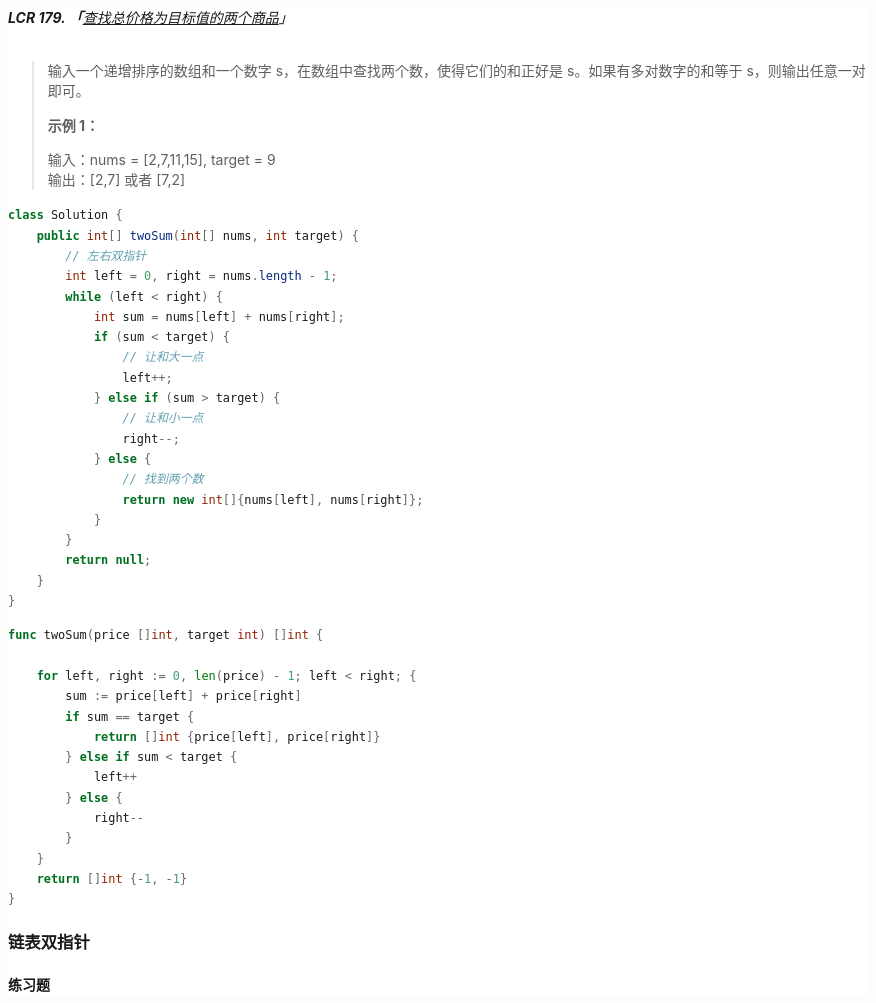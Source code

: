 ###### **LCR 179. 「**​[查找总价格为目标值的两个商品](https://leetcode.cn/problems/he-wei-sde-liang-ge-shu-zi-lcof/)」

> 输入一个递增排序的数组和一个数字 s，在数组中查找两个数，使得它们的和正好是 s。如果有多对数字的和等于 s，则输出任意一对即可。
>
> **示例 1：**
>
> 输入：nums = [2,7,11,15], target = 9  
> 输出：[2,7] 或者 [7,2]

```java
class Solution {
    public int[] twoSum(int[] nums, int target) {
        // 左右双指针
        int left = 0, right = nums.length - 1;
        while (left < right) {
            int sum = nums[left] + nums[right];
            if (sum < target) {
                // 让和大一点
                left++;
            } else if (sum > target) {
                // 让和小一点
                right--;
            } else {
                // 找到两个数
                return new int[]{nums[left], nums[right]};
            }
        }
        return null;
    }
}
```

```go
func twoSum(price []int, target int) []int {
    
    for left, right := 0, len(price) - 1; left < right; {
        sum := price[left] + price[right]
        if sum == target {
            return []int {price[left], price[right]}
        } else if sum < target {
            left++
        } else {
            right--
        }
    }
    return []int {-1, -1}
}
```

### 链表双指针

#### 练习题
